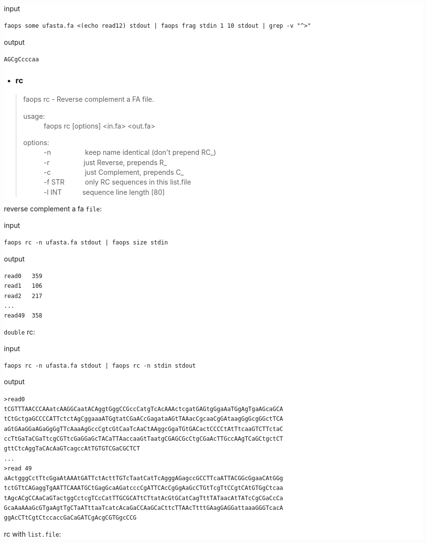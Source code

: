 input
```
faops some ufasta.fa <(echo read12) stdout | faops frag stdin 1 10 stdout | grep -v "^>"
```
output
```
AGCgCcccaa
```
* ### rc 
> faops rc - Reverse complement a FA file.<br>
> 
> usage:<br>
>　　　faops rc [options] <in.fa> <out.fa>
> 
> options:<br>
>　　　-n　　　　　keep name identical (don't prepend RC_)<br>
>　　　-r　　　　　just Reverse, prepends R_<br>
>　　　-c　　　　　just Complement, prepends C_<br>
>　　　-f STR　　　only RC sequences in this list.file<br>
>　　　-l INT　　　sequence line length [80]

reverse complement a fa `file`:

input
```
faops rc -n ufasta.fa stdout | faops size stdin
```
output
```
read0   359
read1   106
read2   217
...
read49  358
```
`double` rc:

input
```
faops rc -n ufasta.fa stdout | faops rc -n stdin stdout
```
output
```
>read0
tCGTTTAACCCAAatcAAGGCaatACAggtGggCCGccCatgTcAcAAActcgatGAGtgGgaAaTGgAgTgaAGcaGCA
tCtGctgaGCCCCATTctctAgCggaaaATGgtatCGaACcGagataAGtTAAacCgcaaCgGAtaagGgGcgGGctTCA
aGtGAaGGaAGaGgGgTTcAaaAgGccCgtcGtCaaTcAaCtAAggcGgaTGtGACactCCCCtAtTtcaaGTCTTctaC
ccTtGaTaCGaTtcgCGTtcGaGGaGcTACaTTAaccaaGtTaatgCGAGCGcCtgCGaAcTTGccAAgTCaGCtgctCT
gttCtcAggTaCAcAaGTcagccAtTGTGTCGaCGCTCT
...
>read 49
aActgggCctTtcGgaAtAAAtGATTctActtTGTcTaatCatTcAgggAGagccGCCTTcaATTACGGcGgaaCAtGGg
tctGTtCAGaggTgAATTCAAATGCtGagGcaAGatcccCgATTCAcCgGgAaGcCTGtTcgTtCCgtCAtGTGgCtcaa
tAgcACgCCAaCaGTactggCctcgTCcCatTTGCGCATtCTtatAcGtGCatCagTttTATaacAtTATcCgCGaCcCa
GcaAaAAaGcGTgaAgtTgCTaATttaaTcatcAcaGaCCAaGCaCttcTTAAcTtttGAagGAGGattaaaGGGTcacA
ggAcCTtCgtCtccaccGaCaGATCgAcgCGTGgcCCG
```
rc with `list.file`:
